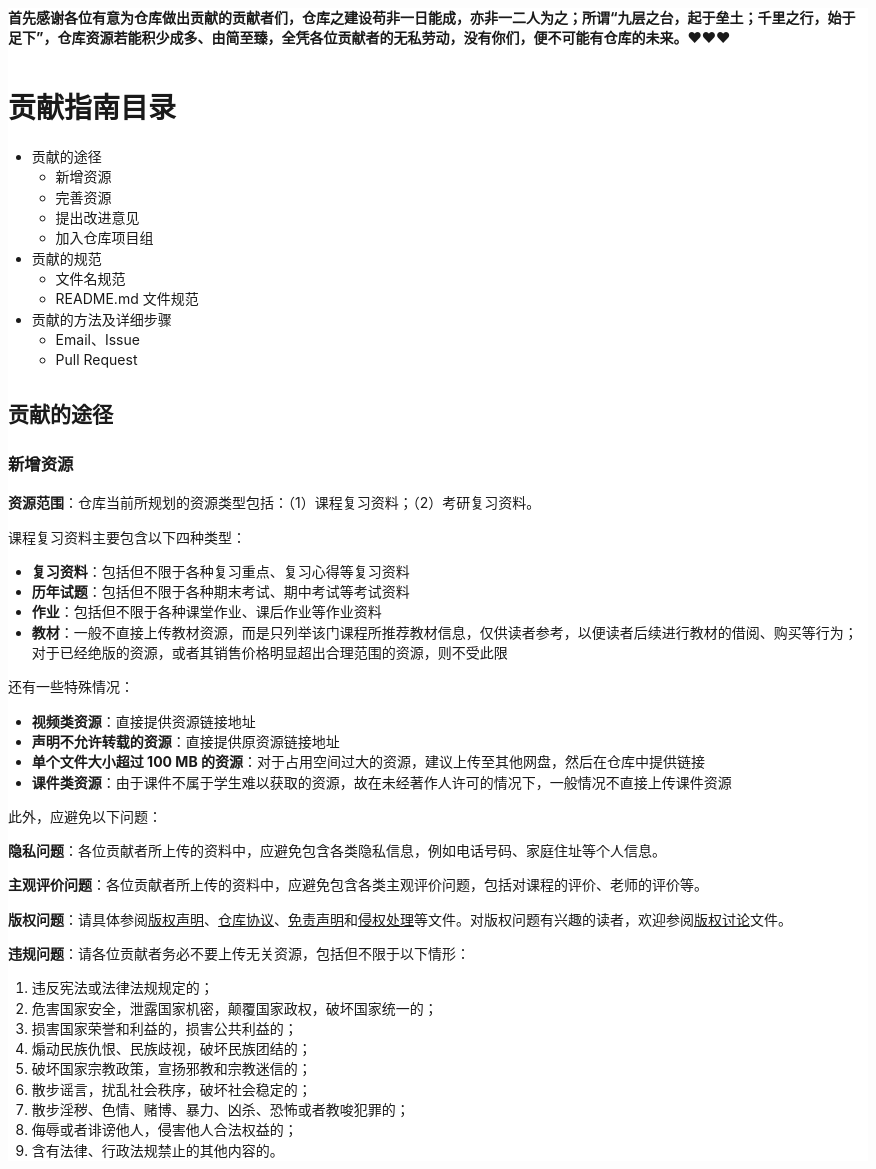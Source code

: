 **首先感谢各位有意为仓库做出贡献的贡献者们，仓库之建设苟非一日能成，亦非一二人为之；所谓“九层之台，起于垒土；千里之行，始于足下”，仓库资源若能积少成多、由简至臻，全凭各位贡献者的无私劳动，没有你们，便不可能有仓库的未来。:heart::heart::heart:**

# 贡献指南目录

- 贡献的途径
  - 新增资源
  - 完善资源
  - 提出改进意见
  - 加入仓库项目组
- 贡献的规范
  - 文件名规范
  - README.md 文件规范
- 贡献的方法及详细步骤
  - Email、Issue
  - Pull Request

## 贡献的途径

### 新增资源

**资源范围**：仓库当前所规划的资源类型包括：（1）课程复习资料；（2）考研复习资料。

课程复习资料主要包含以下四种类型：

- **复习资料**：包括但不限于各种复习重点、复习心得等复习资料
- **历年试题**：包括但不限于各种期末考试、期中考试等考试资料
- **作业**：包括但不限于各种课堂作业、课后作业等作业资料
- **教材**：一般不直接上传教材资源，而是只列举该门课程所推荐教材信息，仅供读者参考，以便读者后续进行教材的借阅、购买等行为；对于已经绝版的资源，或者其销售价格明显超出合理范围的资源，则不受此限

还有一些特殊情况：

- **视频类资源**：直接提供资源链接地址
- **声明不允许转载的资源**：直接提供原资源链接地址
- **单个文件大小超过 100 MB 的资源**：对于占用空间过大的资源，建议上传至其他网盘，然后在仓库中提供链接
- **课件类资源**：由于课件不属于学生难以获取的资源，故在未经著作人许可的情况下，一般情况不直接上传课件资源

此外，应避免以下问题：

**隐私问题**：各位贡献者所上传的资料中，应避免包含各类隐私信息，例如电话号码、家庭住址等个人信息。

**主观评价问题**：各位贡献者所上传的资料中，应避免包含各类主观评价问题，包括对课程的评价、老师的评价等。

**版权问题**：请具体参阅[版权声明](./版权声明.md)、[仓库协议](../LICENSE)、[免责声明](./免责声明.md)和[侵权处理](./侵权处理.md)等文件。对版权问题有兴趣的读者，欢迎参阅[版权讨论](./版权讨论.md)文件。

**违规问题**：请各位贡献者务必不要上传无关资源，包括但不限于以下情形：

1. 违反宪法或法律法规规定的；
2. 危害国家安全，泄露国家机密，颠覆国家政权，破坏国家统一的；
3. 损害国家荣誉和利益的，损害公共利益的；
4. 煽动民族仇恨、民族歧视，破坏民族团结的；
5. 破坏国家宗教政策，宣扬邪教和宗教迷信的；
6. 散步谣言，扰乱社会秩序，破坏社会稳定的；
7. 散步淫秽、色情、赌博、暴力、凶杀、恐怖或者教唆犯罪的；
8. 侮辱或者诽谤他人，侵害他人合法权益的；
9. 含有法律、行政法规禁止的其他内容的。
